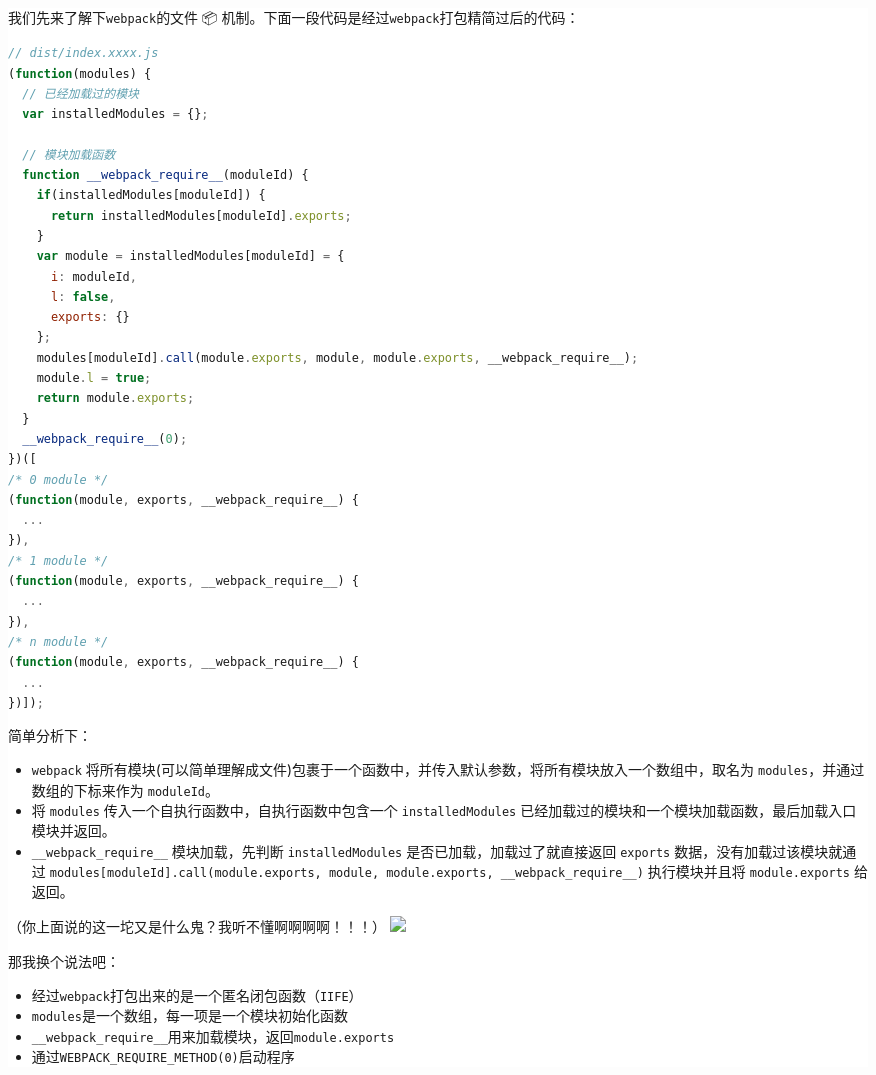 我们先来了解下`webpack`的文件 📦 机制。下面一段代码是经过`webpack`打包精简过后的代码：

```js
// dist/index.xxxx.js
(function(modules) {
  // 已经加载过的模块
  var installedModules = {};

  // 模块加载函数
  function __webpack_require__(moduleId) {
    if(installedModules[moduleId]) {
      return installedModules[moduleId].exports;
    }
    var module = installedModules[moduleId] = {
      i: moduleId,
      l: false,
      exports: {}
    };
    modules[moduleId].call(module.exports, module, module.exports, __webpack_require__);
    module.l = true;
    return module.exports;
  }
  __webpack_require__(0);
})([
/* 0 module */
(function(module, exports, __webpack_require__) {
  ...
}),
/* 1 module */
(function(module, exports, __webpack_require__) {
  ...
}),
/* n module */
(function(module, exports, __webpack_require__) {
  ...
})]);

```

简单分析下：

- `webpack` 将所有模块(可以简单理解成文件)包裹于一个函数中，并传入默认参数，将所有模块放入一个数组中，取名为 `modules`，并通过数组的下标来作为 `moduleId`。
- 将 `modules` 传入一个自执行函数中，自执行函数中包含一个 `installedModules` 已经加载过的模块和一个模块加载函数，最后加载入口模块并返回。
- `__webpack_require__` 模块加载，先判断 `installedModules` 是否已加载，加载过了就直接返回 `exports` 数据，没有加载过该模块就通过 `modules[moduleId].call(module.exports, module, module.exports, __webpack_require__)` 执行模块并且将 `module.exports` 给返回。

（你上面说的这一坨又是什么鬼？我听不懂啊啊啊啊！！！）
![](https://imgkr2.cn-bj.ufileos.com/1e348390-d96b-4862-99e3-679efcb97fd4.jpg?UCloudPublicKey=TOKEN_8d8b72be-579a-4e83-bfd0-5f6ce1546f13&Signature=s8wu4JUN8sqvDBN54m76tQdRLrI%253D&Expires=1596961813)

那我换个说法吧：

- 经过`webpack`打包出来的是一个匿名闭包函数（`IIFE`）
- `modules`是一个数组，每一项是一个模块初始化函数
- `__webpack_require__`用来加载模块，返回`module.exports`
- 通过`WEBPACK_REQUIRE_METHOD(0)`启动程序
